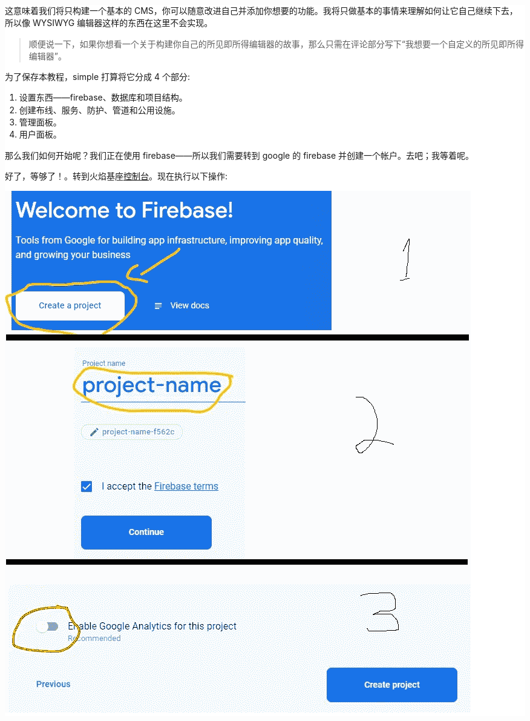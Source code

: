 这意味着我们将只构建一个基本的 CMS，你可以随意改进自己并添加你想要的功能。我将只做基本的事情来理解如何让它自己继续下去，所以像 WYSIWYG 编辑器这样的东西在这里不会实现。

> 顺便说一下，如果你想看一个关于构建你自己的所见即所得编辑器的故事，那么只需在评论部分写下“我想要一个自定义的所见即所得编辑器”。

为了保存本教程，simple 打算将它分成 4 个部分:

1.  设置东西——firebase、数据库和项目结构。
2.  创建布线、服务、防护、管道和公用设施。
3.  管理面板。
4.  用户面板。

那么我们如何开始呢？我们正在使用 firebase——所以我们需要转到 google 的 firebase 并创建一个帐户。去吧；我等着呢。

好了，等够了！。转到火焰基座[控制台](https://console.firebase.google.com/u/2/)。现在执行以下操作:

![](img/76d45120a8bdca43230633fc8e473991.png)

